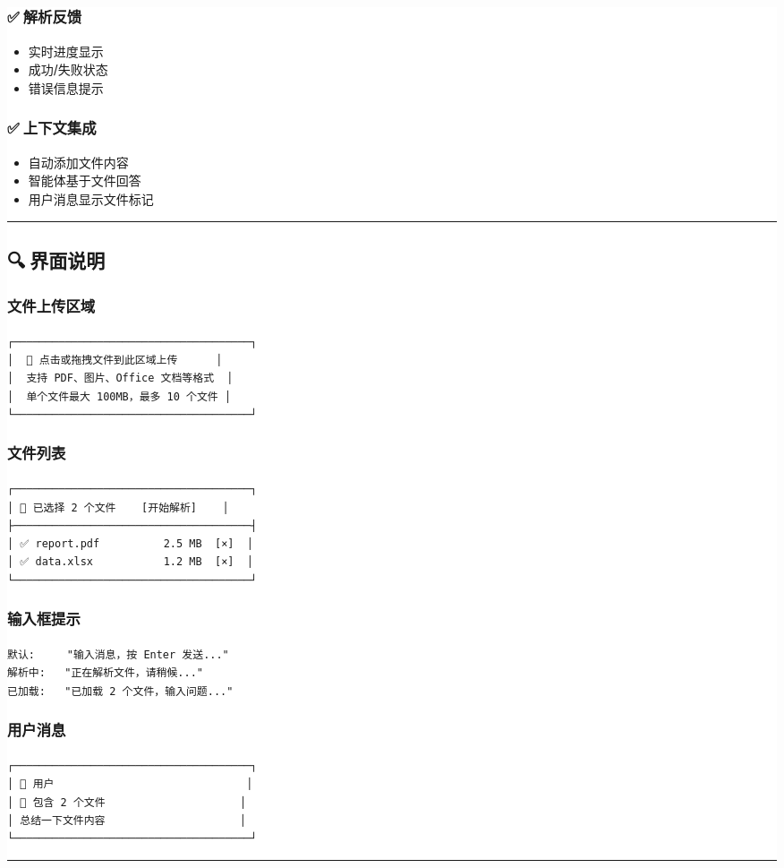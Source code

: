 ### ✅ 解析反馈
- 实时进度显示
- 成功/失败状态
- 错误信息提示

### ✅ 上下文集成
- 自动添加文件内容
- 智能体基于文件回答
- 用户消息显示文件标记

---

## 🔍 界面说明

### 文件上传区域
```
┌─────────────────────────────────────┐
│  📁 点击或拖拽文件到此区域上传      │
│  支持 PDF、图片、Office 文档等格式  │
│  单个文件最大 100MB，最多 10 个文件 │
└─────────────────────────────────────┘
```

### 文件列表
```
┌─────────────────────────────────────┐
│ 📎 已选择 2 个文件    [开始解析]    │
├─────────────────────────────────────┤
│ ✅ report.pdf          2.5 MB  [×]  │
│ ✅ data.xlsx           1.2 MB  [×]  │
└─────────────────────────────────────┘
```

### 输入框提示
```
默认:     "输入消息，按 Enter 发送..."
解析中:   "正在解析文件，请稍候..."
已加载:   "已加载 2 个文件，输入问题..."
```

### 用户消息
```
┌─────────────────────────────────────┐
│ 👤 用户                              │
│ 📎 包含 2 个文件                     │
│ 总结一下文件内容                     │
└─────────────────────────────────────┘
```

---
